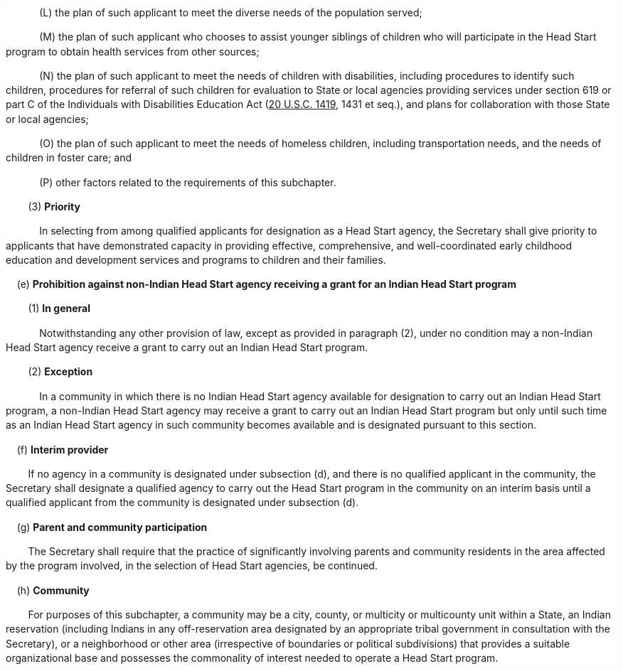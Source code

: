             (L) the plan of such applicant to meet the diverse needs of the population served;

            (M) the plan of such applicant who chooses to assist younger siblings of children who will participate in the Head Start program to obtain health services from other sources;

            (N) the plan of such applicant to meet the needs of children with disabilities, including procedures to identify such children, procedures for referral of such children for evaluation to State or local agencies providing services under section 619 or part C of the Individuals with Disabilities Education Act ([20 U.S.C. 1419][/us/usc/t20/s1419], 1431 et seq.), and plans for collaboration with those State or local agencies;

            (O) the plan of such applicant to meet the needs of homeless children, including transportation needs, and the needs of children in foster care; and

            (P) other factors related to the requirements of this subchapter.

        (3) __Priority__ 

            In selecting from among qualified applicants for designation as a Head Start agency, the Secretary shall give priority to applicants that have demonstrated capacity in providing effective, comprehensive, and well-coordinated early childhood education and development services and programs to children and their families.

    (e) __Prohibition against non-Indian Head Start agency receiving a grant for an Indian Head Start program__ 

        (1) __In general__ 

            Notwithstanding any other provision of law, except as provided in paragraph (2), under no condition may a non-Indian Head Start agency receive a grant to carry out an Indian Head Start program.

        (2) __Exception__ 

            In a community in which there is no Indian Head Start agency available for designation to carry out an Indian Head Start program, a non-Indian Head Start agency may receive a grant to carry out an Indian Head Start program but only until such time as an Indian Head Start agency in such community becomes available and is designated pursuant to this section.

    (f) __Interim provider__ 

        If no agency in a community is designated under subsection (d), and there is no qualified applicant in the community, the Secretary shall designate a qualified agency to carry out the Head Start program in the community on an interim basis until a qualified applicant from the community is designated under subsection (d).

    (g) __Parent and community participation__ 

        The Secretary shall require that the practice of significantly involving parents and community residents in the area affected by the program involved, in the selection of Head Start agencies, be continued.

    (h) __Community__ 

        For purposes of this subchapter, a community may be a city, county, or multicity or multicounty unit within a State, an Indian reservation (including Indians in any off-reservation area designated by an appropriate tribal government in consultation with the Secretary), or a neighborhood or other area (irrespective of boundaries or political subdivisions) that provides a suitable organizational base and possesses the commonality of interest needed to operate a Head Start program.


[/us/usc/t42/s9836a/a/1]: https://publicdocs.github.io/go/links?ns=uslm&ref=%2Fus%2Fusc%2Ft42%2Fs9836a%2Fa%2F1
[/us/usc/t42/s9836a/c]: https://publicdocs.github.io/go/links?ns=uslm&ref=%2Fus%2Fusc%2Ft42%2Fs9836a%2Fc
[/us/usc/t42/s9842]: https://publicdocs.github.io/go/links?ns=uslm&ref=%2Fus%2Fusc%2Ft42%2Fs9842
[/us/usc/t42/s9836a/c/2/F]: https://publicdocs.github.io/go/links?ns=uslm&ref=%2Fus%2Fusc%2Ft42%2Fs9836a%2Fc%2F2%2FF
[/us/usc/t42/s9836a/c]: https://publicdocs.github.io/go/links?ns=uslm&ref=%2Fus%2Fusc%2Ft42%2Fs9836a%2Fc
[/us/usc/t42/s9838]: https://publicdocs.github.io/go/links?ns=uslm&ref=%2Fus%2Fusc%2Ft42%2Fs9838
[/us/usc/t42/s9833]: https://publicdocs.github.io/go/links?ns=uslm&ref=%2Fus%2Fusc%2Ft42%2Fs9833
[/us/usc/t42/s9836a/a/1]: https://publicdocs.github.io/go/links?ns=uslm&ref=%2Fus%2Fusc%2Ft42%2Fs9836a%2Fa%2F1
[/us/usc/t20/s6371]: https://publicdocs.github.io/go/links?ns=uslm&ref=%2Fus%2Fusc%2Ft20%2Fs6371
[/us/usc/t20/s6301]: https://publicdocs.github.io/go/links?ns=uslm&ref=%2Fus%2Fusc%2Ft20%2Fs6301
[/us/usc/t20/s1419]: https://publicdocs.github.io/go/links?ns=uslm&ref=%2Fus%2Fusc%2Ft20%2Fs1419
[/us/usc/t20/s6381]: https://publicdocs.github.io/go/links?ns=uslm&ref=%2Fus%2Fusc%2Ft20%2Fs6381
[/us/usc/t42/s9836a/a/1/B]: https://publicdocs.github.io/go/links?ns=uslm&ref=%2Fus%2Fusc%2Ft42%2Fs9836a%2Fa%2F1%2FB
[/us/usc/t20/s1419]: https://publicdocs.github.io/go/links?ns=uslm&ref=%2Fus%2Fusc%2Ft20%2Fs1419
[/us/pl/97/35/s641]: https://publicdocs.github.io/go/links?ns=uslm&ref=%2Fus%2Fpl%2F97%2F35%2Fs641
[/us/stat/95/501]: https://publicdocs.github.io/go/links?ns=uslm&ref=%2Fus%2Fstat%2F95%2F501
[/us/pl/98/558/s104]: https://publicdocs.github.io/go/links?ns=uslm&ref=%2Fus%2Fpl%2F98%2F558%2Fs104
[/us/stat/98/2878]: https://publicdocs.github.io/go/links?ns=uslm&ref=%2Fus%2Fstat%2F98%2F2878
[/us/pl/101/501]: https://publicdocs.github.io/go/links?ns=uslm&ref=%2Fus%2Fpl%2F101%2F501
[/us/stat/104/1229]: https://publicdocs.github.io/go/links?ns=uslm&ref=%2Fus%2Fstat%2F104%2F1229
[/us/pl/102/401/s2/e/1]: https://publicdocs.github.io/go/links?ns=uslm&ref=%2Fus%2Fpl%2F102%2F401%2Fs2%2Fe%2F1
[/us/stat/106/1957]: https://publicdocs.github.io/go/links?ns=uslm&ref=%2Fus%2Fstat%2F106%2F1957
[/us/pl/103/252/s107]: https://publicdocs.github.io/go/links?ns=uslm&ref=%2Fus%2Fpl%2F103%2F252%2Fs107
[/us/stat/108/629]: https://publicdocs.github.io/go/links?ns=uslm&ref=%2Fus%2Fstat%2F108%2F629
[/us/pl/105/285/s107]: https://publicdocs.github.io/go/links?ns=uslm&ref=%2Fus%2Fpl%2F105%2F285%2Fs107
[/us/stat/112/2712]: https://publicdocs.github.io/go/links?ns=uslm&ref=%2Fus%2Fstat%2F112%2F2712
[/us/pl/108/446/s305]: https://publicdocs.github.io/go/links?ns=uslm&ref=%2Fus%2Fpl%2F108%2F446%2Fs305
[/us/stat/118/2806]: https://publicdocs.github.io/go/links?ns=uslm&ref=%2Fus%2Fstat%2F118%2F2806
[/us/pl/110/134/s7]: https://publicdocs.github.io/go/links?ns=uslm&ref=%2Fus%2Fpl%2F110%2F134%2Fs7
[/us/stat/121/1378]: https://publicdocs.github.io/go/links?ns=uslm&ref=%2Fus%2Fstat%2F121%2F1378
[/us/pl/89/10]: https://publicdocs.github.io/go/links?ns=uslm&ref=%2Fus%2Fpl%2F89%2F10
[/us/stat/79/27]: https://publicdocs.github.io/go/links?ns=uslm&ref=%2Fus%2Fstat%2F79%2F27
[/us/usc/t20/s6301]: https://publicdocs.github.io/go/links?ns=uslm&ref=%2Fus%2Fusc%2Ft20%2Fs6301
[/us/pl/91/230]: https://publicdocs.github.io/go/links?ns=uslm&ref=%2Fus%2Fpl%2F91%2F230
[/us/stat/84/175]: https://publicdocs.github.io/go/links?ns=uslm&ref=%2Fus%2Fstat%2F84%2F175
[/us/usc/t20/s1419]: https://publicdocs.github.io/go/links?ns=uslm&ref=%2Fus%2Fusc%2Ft20%2Fs1419
[/us/usc/t20/s1400]: https://publicdocs.github.io/go/links?ns=uslm&ref=%2Fus%2Fusc%2Ft20%2Fs1400
[/us/pl/110/134]: https://publicdocs.github.io/go/links?ns=uslm&ref=%2Fus%2Fpl%2F110%2F134
[/us/pl/108/446]: https://publicdocs.github.io/go/links?ns=uslm&ref=%2Fus%2Fpl%2F108%2F446
[/us/pl/105/285/s107/1]: https://publicdocs.github.io/go/links?ns=uslm&ref=%2Fus%2Fpl%2F105%2F285%2Fs107%2F1
[/us/pl/105/285/s107/2]: https://publicdocs.github.io/go/links?ns=uslm&ref=%2Fus%2Fpl%2F105%2F285%2Fs107%2F2
[/us/pl/105/285/s107/3/A]: https://publicdocs.github.io/go/links?ns=uslm&ref=%2Fus%2Fpl%2F105%2F285%2Fs107%2F3%2FA
[/us/usc/t42/s9836a/a/1]: https://publicdocs.github.io/go/links?ns=uslm&ref=%2Fus%2Fusc%2Ft42%2Fs9836a%2Fa%2F1
[/us/usc/t42/s9836a/b]: https://publicdocs.github.io/go/links?ns=uslm&ref=%2Fus%2Fusc%2Ft42%2Fs9836a%2Fb
[/us/pl/105/285/s107/3/B]: https://publicdocs.github.io/go/links?ns=uslm&ref=%2Fus%2Fpl%2F105%2F285%2Fs107%2F3%2FB
[/us/pl/105/285/s107/3/C]: https://publicdocs.github.io/go/links?ns=uslm&ref=%2Fus%2Fpl%2F105%2F285%2Fs107%2F3%2FC
[/us/pl/105/285/s107/4/A]: https://publicdocs.github.io/go/links?ns=uslm&ref=%2Fus%2Fpl%2F105%2F285%2Fs107%2F4%2FA
[/us/pl/105/285/s107/4/B]: https://publicdocs.github.io/go/links?ns=uslm&ref=%2Fus%2Fpl%2F105%2F285%2Fs107%2F4%2FB
[/us/usc/t20/s2741]: https://publicdocs.github.io/go/links?ns=uslm&ref=%2Fus%2Fusc%2Ft20%2Fs2741
[/us/pl/105/285/s107/4/C/i]: https://publicdocs.github.io/go/links?ns=uslm&ref=%2Fus%2Fpl%2F105%2F285%2Fs107%2F4%2FC%2Fi
[/us/pl/105/285/s107/4/C/v]: https://publicdocs.github.io/go/links?ns=uslm&ref=%2Fus%2Fpl%2F105%2F285%2Fs107%2F4%2FC%2Fv
[/us/pl/105/285/s107/4/C/ii/I]: https://publicdocs.github.io/go/links?ns=uslm&ref=%2Fus%2Fpl%2F105%2F285%2Fs107%2F4%2FC%2Fii%2FI
[/us/pl/105/285/s107/4/C/ii/II]: https://publicdocs.github.io/go/links?ns=uslm&ref=%2Fus%2Fpl%2F105%2F285%2Fs107%2F4%2FC%2Fii%2FII
[/us/pl/105/285/s107/4/C/iv]: https://publicdocs.github.io/go/links?ns=uslm&ref=%2Fus%2Fpl%2F105%2F285%2Fs107%2F4%2FC%2Fiv
[/us/pl/105/285/s107/4/C/iii]: https://publicdocs.github.io/go/links?ns=uslm&ref=%2Fus%2Fpl%2F105%2F285%2Fs107%2F4%2FC%2Fiii
[/us/pl/105/285/s107/4/C/iv]: https://publicdocs.github.io/go/links?ns=uslm&ref=%2Fus%2Fpl%2F105%2F285%2Fs107%2F4%2FC%2Fiv
[/us/pl/105/285/s107/4/D]: https://publicdocs.github.io/go/links?ns=uslm&ref=%2Fus%2Fpl%2F105%2F285%2Fs107%2F4%2FD
[/us/pl/105/285/s107/4/E]: https://publicdocs.github.io/go/links?ns=uslm&ref=%2Fus%2Fpl%2F105%2F285%2Fs107%2F4%2FE
[/us/pl/105/285/s107/5]: https://publicdocs.github.io/go/links?ns=uslm&ref=%2Fus%2Fpl%2F105%2F285%2Fs107%2F5
[/us/pl/105/285/s107/6]: https://publicdocs.github.io/go/links?ns=uslm&ref=%2Fus%2Fpl%2F105%2F285%2Fs107%2F6
[/us/pl/103/252/s107/a]: https://publicdocs.github.io/go/links?ns=uslm&ref=%2Fus%2Fpl%2F103%2F252%2Fs107%2Fa
[/us/pl/103/252/s107/b/2]: https://publicdocs.github.io/go/links?ns=uslm&ref=%2Fus%2Fpl%2F103%2F252%2Fs107%2Fb%2F2
[/us/pl/103/252/s107/b/1]: https://publicdocs.github.io/go/links?ns=uslm&ref=%2Fus%2Fpl%2F103%2F252%2Fs107%2Fb%2F1
[/us/pl/103/252/s107/b/1]: https://publicdocs.github.io/go/links?ns=uslm&ref=%2Fus%2Fpl%2F103%2F252%2Fs107%2Fb%2F1
[/us/usc/t42/s9846/b]: https://publicdocs.github.io/go/links?ns=uslm&ref=%2Fus%2Fusc%2Ft42%2Fs9846%2Fb
[/us/pl/103/252/s107/b/1]: https://publicdocs.github.io/go/links?ns=uslm&ref=%2Fus%2Fpl%2F103%2F252%2Fs107%2Fb%2F1
[/us/pl/103/252/s107/c/1]: https://publicdocs.github.io/go/links?ns=uslm&ref=%2Fus%2Fpl%2F103%2F252%2Fs107%2Fc%2F1
[/us/pl/103/252/s107/c/3/B]: https://publicdocs.github.io/go/links?ns=uslm&ref=%2Fus%2Fpl%2F103%2F252%2Fs107%2Fc%2F3%2FB
[/us/usc/t20/s2741]: https://publicdocs.github.io/go/links?ns=uslm&ref=%2Fus%2Fusc%2Ft20%2Fs2741
[/us/pl/103/252/s107/c/3/C]: https://publicdocs.github.io/go/links?ns=uslm&ref=%2Fus%2Fpl%2F103%2F252%2Fs107%2Fc%2F3%2FC
[/us/usc/t42/s9846/b]: https://publicdocs.github.io/go/links?ns=uslm&ref=%2Fus%2Fusc%2Ft42%2Fs9846%2Fb
[/us/pl/103/252/s107/c/4]: https://publicdocs.github.io/go/links?ns=uslm&ref=%2Fus%2Fpl%2F103%2F252%2Fs107%2Fc%2F4
[/us/pl/103/252/s107/c/5]: https://publicdocs.github.io/go/links?ns=uslm&ref=%2Fus%2Fpl%2F103%2F252%2Fs107%2Fc%2F5
[/us/pl/103/252/s107/d]: https://publicdocs.github.io/go/links?ns=uslm&ref=%2Fus%2Fpl%2F103%2F252%2Fs107%2Fd
[/us/pl/102/401/s2/e/1]: https://publicdocs.github.io/go/links?ns=uslm&ref=%2Fus%2Fpl%2F102%2F401%2Fs2%2Fe%2F1
[/us/usc/t42/s9841/a/3]: https://publicdocs.github.io/go/links?ns=uslm&ref=%2Fus%2Fusc%2Ft42%2Fs9841%2Fa%2F3
[/us/pl/102/401/s2/f]: https://publicdocs.github.io/go/links?ns=uslm&ref=%2Fus%2Fpl%2F102%2F401%2Fs2%2Ff
[/us/pl/102/401/s2/g]: https://publicdocs.github.io/go/links?ns=uslm&ref=%2Fus%2Fpl%2F102%2F401%2Fs2%2Fg
[/us/pl/102/401/s2/h/3]: https://publicdocs.github.io/go/links?ns=uslm&ref=%2Fus%2Fpl%2F102%2F401%2Fs2%2Fh%2F3
[/us/pl/102/401/s2/h/1]: https://publicdocs.github.io/go/links?ns=uslm&ref=%2Fus%2Fpl%2F102%2F401%2Fs2%2Fh%2F1
[/us/pl/102/401/s2/h/2]: https://publicdocs.github.io/go/links?ns=uslm&ref=%2Fus%2Fpl%2F102%2F401%2Fs2%2Fh%2F2
[/us/pl/101/501/s107]: https://publicdocs.github.io/go/links?ns=uslm&ref=%2Fus%2Fpl%2F101%2F501%2Fs107
[/us/pl/101/501/s108]: https://publicdocs.github.io/go/links?ns=uslm&ref=%2Fus%2Fpl%2F101%2F501%2Fs108
[/us/pl/98/558/s104/a]: https://publicdocs.github.io/go/links?ns=uslm&ref=%2Fus%2Fpl%2F98%2F558%2Fs104%2Fa
[/us/pl/98/558/s104/b/1]: https://publicdocs.github.io/go/links?ns=uslm&ref=%2Fus%2Fpl%2F98%2F558%2Fs104%2Fb%2F1
[/us/pl/98/558/s104/b/2]: https://publicdocs.github.io/go/links?ns=uslm&ref=%2Fus%2Fpl%2F98%2F558%2Fs104%2Fb%2F2
[/us/pl/98/558/s104/b/4]: https://publicdocs.github.io/go/links?ns=uslm&ref=%2Fus%2Fpl%2F98%2F558%2Fs104%2Fb%2F4
[/us/pl/98/558/s104/c]: https://publicdocs.github.io/go/links?ns=uslm&ref=%2Fus%2Fpl%2F98%2F558%2Fs104%2Fc
[/us/pl/103/252]: https://publicdocs.github.io/go/links?ns=uslm&ref=%2Fus%2Fpl%2F103%2F252
[/us/usc/t42/s9831]: https://publicdocs.github.io/go/links?ns=uslm&ref=%2Fus%2Fusc%2Ft42%2Fs9831
[/us/pl/103/252/s127]: https://publicdocs.github.io/go/links?ns=uslm&ref=%2Fus%2Fpl%2F103%2F252%2Fs127
[/us/usc/t42/s9832]: https://publicdocs.github.io/go/links?ns=uslm&ref=%2Fus%2Fusc%2Ft42%2Fs9832
[/us/pl/102/401/s2/e/2]: https://publicdocs.github.io/go/links?ns=uslm&ref=%2Fus%2Fpl%2F102%2F401%2Fs2%2Fe%2F2
[/us/stat/106/1957]: https://publicdocs.github.io/go/links?ns=uslm&ref=%2Fus%2Fstat%2F106%2F1957
[/us/pl/102/401]: https://publicdocs.github.io/go/links?ns=uslm&ref=%2Fus%2Fpl%2F102%2F401
[/us/pl/102/401/s2/e/1]: https://publicdocs.github.io/go/links?ns=uslm&ref=%2Fus%2Fpl%2F102%2F401%2Fs2%2Fe%2F1
[/us/pl/102/401/s4]: https://publicdocs.github.io/go/links?ns=uslm&ref=%2Fus%2Fpl%2F102%2F401%2Fs4
[/us/usc/t42/s9835]: https://publicdocs.github.io/go/links?ns=uslm&ref=%2Fus%2Fusc%2Ft42%2Fs9835
[/us/pl/101/501]: https://publicdocs.github.io/go/links?ns=uslm&ref=%2Fus%2Fpl%2F101%2F501
[/us/pl/101/501/s1001/a]: https://publicdocs.github.io/go/links?ns=uslm&ref=%2Fus%2Fpl%2F101%2F501%2Fs1001%2Fa
[/us/usc/t42/s8621]: https://publicdocs.github.io/go/links?ns=uslm&ref=%2Fus%2Fusc%2Ft42%2Fs8621
